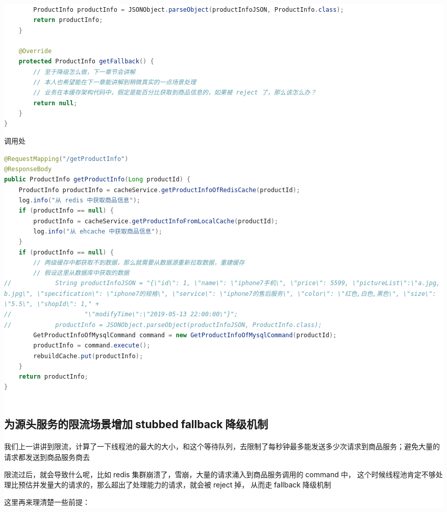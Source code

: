 ```java
        ProductInfo productInfo = JSONObject.parseObject(productInfoJSON, ProductInfo.class);
        return productInfo;
    }

    @Override
    protected ProductInfo getFallback() {
        // 至于降级怎么做，下一章节会讲解
        // 本人也希望能在下一章能讲解到稍微真实的一点场景处理
        // 业务在本缓存架构代码中，假定是能百分比获取到商品信息的，如果被 reject 了，那么该怎么办？
        return null;
    }
}
```



调用处

```java
@RequestMapping("/getProductInfo")
@ResponseBody
public ProductInfo getProductInfo(Long productId) {
    ProductInfo productInfo = cacheService.getProductInfoOfRedisCache(productId);
    log.info("从 redis 中获取商品信息");
    if (productInfo == null) {
        productInfo = cacheService.getProductInfoFromLocalCache(productId);
        log.info("从 ehcache 中获取商品信息");
    }
    if (productInfo == null) {
        // 两级缓存中都获取不到数据，那么就需要从数据源重新拉取数据，重建缓存
        // 假设这里从数据库中获取的数据
//            String productInfoJSON = "{\"id\": 1, \"name\": \"iphone7手机\", \"price\": 5599, \"pictureList\":\"a.jpg,b.jpg\", \"specification\": \"iphone7的规格\", \"service\": \"iphone7的售后服务\", \"color\": \"红色,白色,黑色\", \"size\": \"5.5\", \"shopId\": 1," +
//                    "\"modifyTime\":\"2019-05-13 22:00:00\"}";
//            productInfo = JSONObject.parseObject(productInfoJSON, ProductInfo.class);
        GetProductInfoOfMysqlCommand command = new GetProductInfoOfMysqlCommand(productId);
        productInfo = command.execute();
        rebuildCache.put(productInfo);
    }
    return productInfo;
}
 
```

## 为源头服务的限流场景增加 stubbed fallback 降级机制

我们上一讲讲到限流，计算了一下线程池的最大的大小，和这个等待队列，去限制了每秒钟最多能发送多少次请求到商品服务；避免大量的请求都发送到商品服务商去

限流过后，就会导致什么呢，比如 redis 集群崩溃了，雪崩，大量的请求涌入到商品服务调用的 command 中， 这个时候线程池肯定不够处理比预估并发量大的请求的，那么超出了处理能力的请求，就会被 reject 掉， 从而走 fallback 降级机制

这里再来理清楚一些前提：
